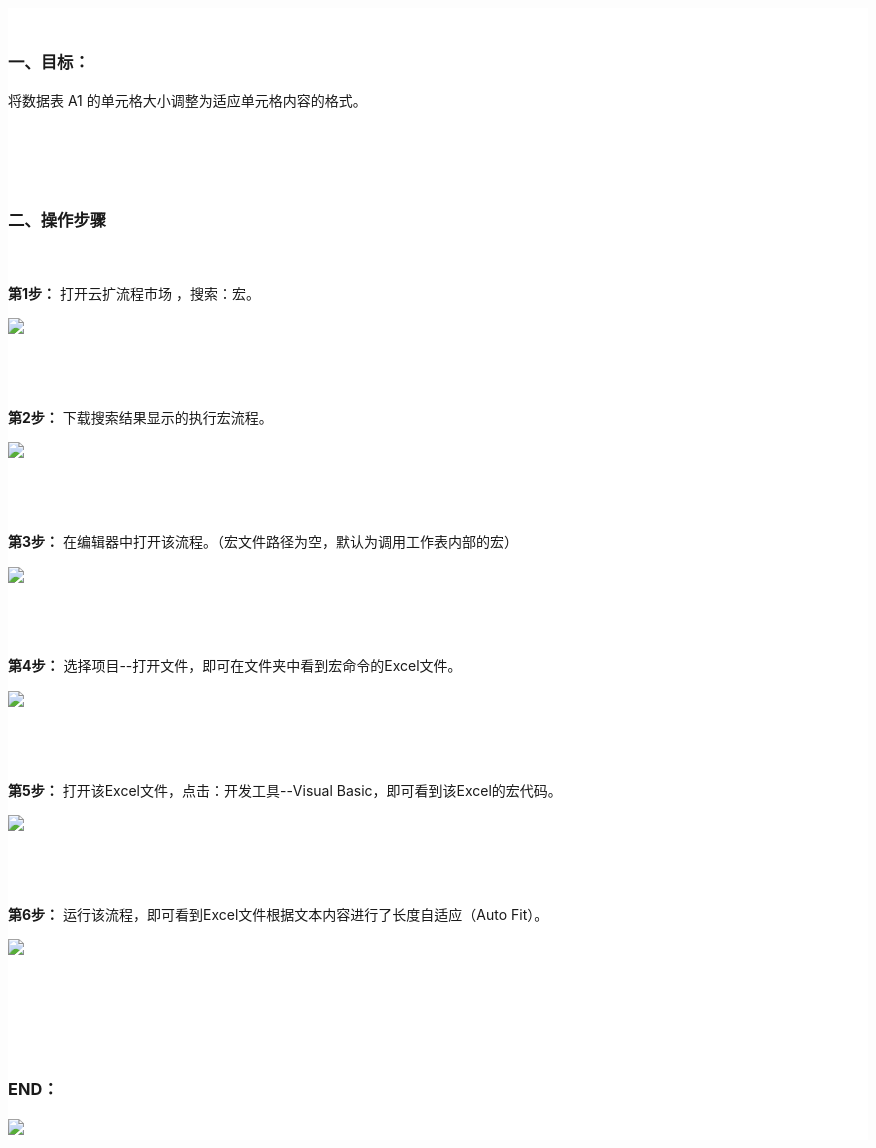 <br>

### 一、目标：
将数据表 A1 的单元格大小调整为适应单元格内容的格式。

<br><br><br>

### 二、操作步骤

<br>

**第1步：** 打开云扩流程市场 ，搜索：宏。

![](https://doria-encooacademyimages.oss-cn-shanghai.aliyuncs.com/2023/01/24/16744921618573.jpg)

<br><br>

**第2步：** 下载搜索结果显示的执行宏流程。

![](https://doria-encooacademyimages.oss-cn-shanghai.aliyuncs.com/2023/01/24/16744921680826.jpg)

<br><br>

**第3步：** 在编辑器中打开该流程。（宏文件路径为空，默认为调用工作表内部的宏）

![](https://doria-encooacademyimages.oss-cn-shanghai.aliyuncs.com/2023/01/24/16744921756732.jpg)

<br><br>

**第4步：** 选择项目--打开文件，即可在文件夹中看到宏命令的Excel文件。

![](https://doria-encooacademyimages.oss-cn-shanghai.aliyuncs.com/2023/01/24/16744921818570.jpg)

<br><br>

**第5步：** 打开该Excel文件，点击：开发工具--Visual Basic，即可看到该Excel的宏代码。

![](https://doria-encooacademyimages.oss-cn-shanghai.aliyuncs.com/2023/01/24/16744921872414.jpg)

<br><br>

**第6步：** 运行该流程，即可看到Excel文件根据文本内容进行了长度自适应（Auto Fit）。

![](https://doria-encooacademyimages.oss-cn-shanghai.aliyuncs.com/2023/01/24/16744921940248.jpg)

<br><br><br><br>


### END：

![](https://doria-encooacademyimages.oss-cn-shanghai.aliyuncs.com/2022/12/29/16723050031273.jpg)